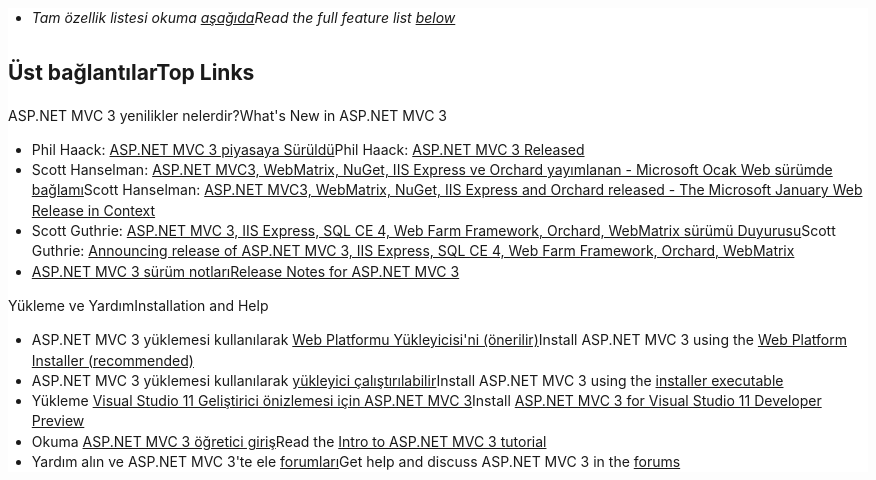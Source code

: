 - <span data-ttu-id="b18b3-114">*Tam özellik listesi okuma [aşağıda](#overview)*</span><span class="sxs-lookup"><span data-stu-id="b18b3-114">*Read the full feature list [below](#overview)*</span></span>

## <a name="top-links"></a><span data-ttu-id="b18b3-115">Üst bağlantılar</span><span class="sxs-lookup"><span data-stu-id="b18b3-115">Top Links</span></span>

<span data-ttu-id="b18b3-116">ASP.NET MVC 3 yenilikler nelerdir?</span><span class="sxs-lookup"><span data-stu-id="b18b3-116">What's New in ASP.NET MVC 3</span></span>

- <span data-ttu-id="b18b3-117">Phil Haack: [ASP.NET MVC 3 piyasaya Sürüldü](http://haacked.com/archive/2011/01/13/aspnetmvc3-released.aspx)</span><span class="sxs-lookup"><span data-stu-id="b18b3-117">Phil Haack: [ASP.NET MVC 3 Released](http://haacked.com/archive/2011/01/13/aspnetmvc3-released.aspx)</span></span>
- <span data-ttu-id="b18b3-118">Scott Hanselman: [ASP.NET MVC3, WebMatrix, NuGet, IIS Express ve Orchard yayımlanan - Microsoft Ocak Web sürümde bağlamı](http://www.hanselman.com/blog/ASPNETMVC3WebMatrixNuGetIISExpressAndOrchardReleasedTheMicrosoftJanuaryWebReleaseInContext.aspx)</span><span class="sxs-lookup"><span data-stu-id="b18b3-118">Scott Hanselman: [ASP.NET MVC3, WebMatrix, NuGet, IIS Express and Orchard released - The Microsoft January Web Release in Context](http://www.hanselman.com/blog/ASPNETMVC3WebMatrixNuGetIISExpressAndOrchardReleasedTheMicrosoftJanuaryWebReleaseInContext.aspx)</span></span>
- <span data-ttu-id="b18b3-119">Scott Guthrie: [ASP.NET MVC 3, IIS Express, SQL CE 4, Web Farm Framework, Orchard, WebMatrix sürümü Duyurusu](https://weblogs.asp.net/scottgu/archive/2011/01/13/announcing-release-of-asp-net-mvc-3-iis-express-sql-ce-4-web-farm-framework-orchard-webmatrix.aspx)</span><span class="sxs-lookup"><span data-stu-id="b18b3-119">Scott Guthrie: [Announcing release of ASP.NET MVC 3, IIS Express, SQL CE 4, Web Farm Framework, Orchard, WebMatrix](https://weblogs.asp.net/scottgu/archive/2011/01/13/announcing-release-of-asp-net-mvc-3-iis-express-sql-ce-4-web-farm-framework-orchard-webmatrix.aspx)</span></span>
- [<span data-ttu-id="b18b3-120">ASP.NET MVC 3 sürüm notları</span><span class="sxs-lookup"><span data-stu-id="b18b3-120">Release Notes for ASP.NET MVC 3</span></span>](../whitepapers/mvc3-release-notes.md)

<span data-ttu-id="b18b3-121">Yükleme ve Yardım</span><span class="sxs-lookup"><span data-stu-id="b18b3-121">Installation and Help</span></span>

- <span data-ttu-id="b18b3-122">ASP.NET MVC 3 yüklemesi kullanılarak [Web Platformu Yükleyicisi'ni (önerilir)](https://www.microsoft.com/web/handlers/webpi.ashx?command=getinstallerredirect&appid=MVC3)</span><span class="sxs-lookup"><span data-stu-id="b18b3-122">Install ASP.NET MVC 3 using the [Web Platform Installer (recommended)](https://www.microsoft.com/web/handlers/webpi.ashx?command=getinstallerredirect&appid=MVC3)</span></span>
- <span data-ttu-id="b18b3-123">ASP.NET MVC 3 yüklemesi kullanılarak [yükleyici çalıştırılabilir](https://go.microsoft.com/fwlink/?LinkID=208140)</span><span class="sxs-lookup"><span data-stu-id="b18b3-123">Install ASP.NET MVC 3 using the [installer executable](https://go.microsoft.com/fwlink/?LinkID=208140)</span></span>
- <span data-ttu-id="b18b3-124">Yükleme [Visual Studio 11 Geliştirici önizlemesi için ASP.NET MVC 3](https://go.microsoft.com/fwlink/?LinkID=208140)</span><span class="sxs-lookup"><span data-stu-id="b18b3-124">Install [ASP.NET MVC 3 for Visual Studio 11 Developer Preview](https://go.microsoft.com/fwlink/?LinkID=208140)</span></span>
- <span data-ttu-id="b18b3-125">Okuma [ASP.NET MVC 3 öğretici giriş](overview/older-versions/getting-started-with-aspnet-mvc3/cs/intro-to-aspnet-mvc-3.md)</span><span class="sxs-lookup"><span data-stu-id="b18b3-125">Read the [Intro to ASP.NET MVC 3 tutorial](overview/older-versions/getting-started-with-aspnet-mvc3/cs/intro-to-aspnet-mvc-3.md)</span></span>
- <span data-ttu-id="b18b3-126">Yardım alın ve ASP.NET MVC 3'te ele [forumları](https://forums.asp.net/1146.aspx)</span><span class="sxs-lookup"><span data-stu-id="b18b3-126">Get help and discuss ASP.NET MVC 3 in the [forums](https://forums.asp.net/1146.aspx)</span></span>
